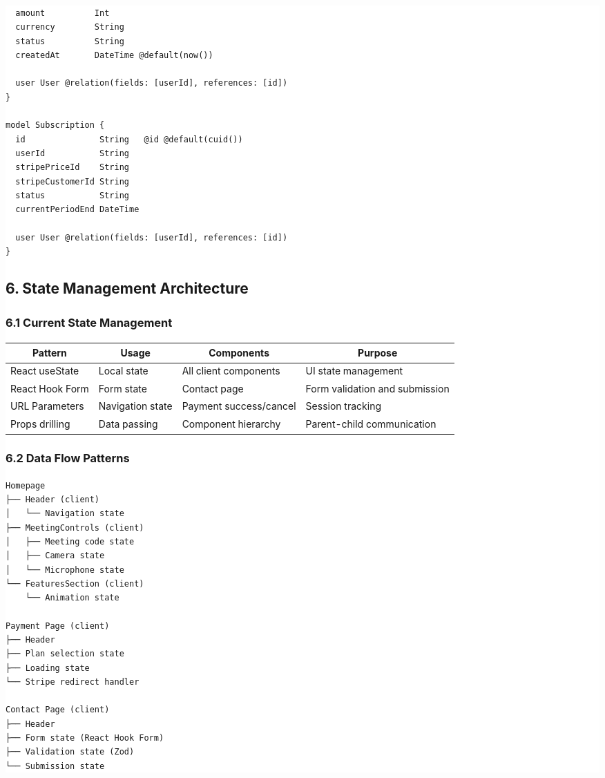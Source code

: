 ```prisma
  amount          Int
  currency        String
  status          String
  createdAt       DateTime @default(now())
  
  user User @relation(fields: [userId], references: [id])
}

model Subscription {
  id               String   @id @default(cuid())
  userId           String
  stripePriceId    String
  stripeCustomerId String
  status           String
  currentPeriodEnd DateTime
  
  user User @relation(fields: [userId], references: [id])
}
```

## 6. State Management Architecture

### 6.1 Current State Management

| Pattern | Usage | Components | Purpose |
|---------|-------|------------|---------|
| React useState | Local state | All client components | UI state management |
| React Hook Form | Form state | Contact page | Form validation and submission |
| URL Parameters | Navigation state | Payment success/cancel | Session tracking |
| Props drilling | Data passing | Component hierarchy | Parent-child communication |

### 6.2 Data Flow Patterns

```
Homepage
├── Header (client)
│   └── Navigation state
├── MeetingControls (client)
│   ├── Meeting code state
│   ├── Camera state
│   └── Microphone state
└── FeaturesSection (client)
    └── Animation state

Payment Page (client)
├── Header
├── Plan selection state
├── Loading state
└── Stripe redirect handler

Contact Page (client)
├── Header
├── Form state (React Hook Form)
├── Validation state (Zod)
└── Submission state
```
